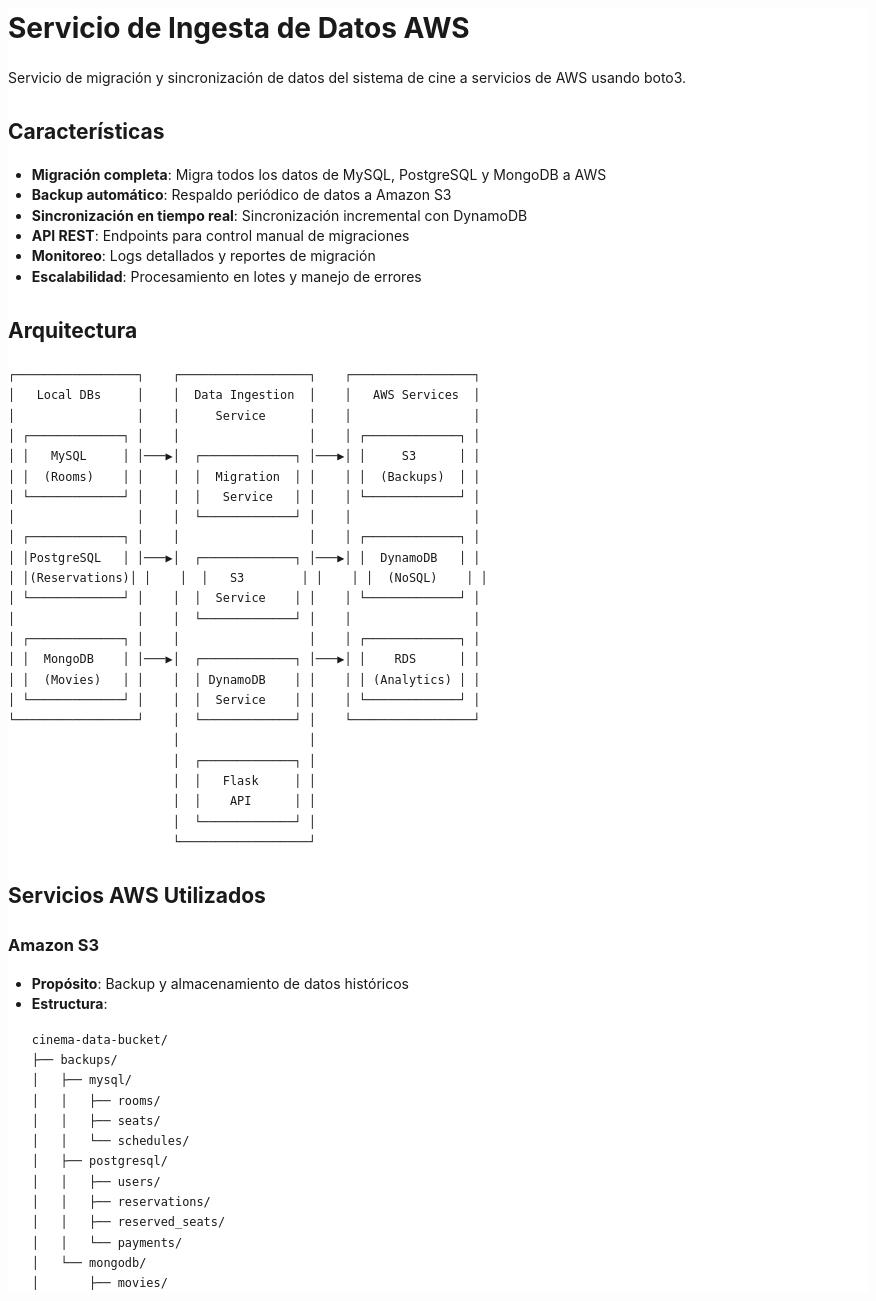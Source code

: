 # Servicio de Ingesta de Datos AWS

Servicio de migración y sincronización de datos del sistema de cine a servicios de AWS usando boto3.

## Características

- **Migración completa**: Migra todos los datos de MySQL, PostgreSQL y MongoDB a AWS
- **Backup automático**: Respaldo periódico de datos a Amazon S3
- **Sincronización en tiempo real**: Sincronización incremental con DynamoDB
- **API REST**: Endpoints para control manual de migraciones
- **Monitoreo**: Logs detallados y reportes de migración
- **Escalabilidad**: Procesamiento en lotes y manejo de errores

## Arquitectura

```
┌─────────────────┐    ┌──────────────────┐    ┌─────────────────┐
│   Local DBs     │    │  Data Ingestion  │    │   AWS Services  │
│                 │    │     Service      │    │                 │
│ ┌─────────────┐ │    │                  │    │ ┌─────────────┐ │
│ │   MySQL     │ │───▶│  ┌─────────────┐ │───▶│ │     S3      │ │
│ │  (Rooms)    │ │    │  │  Migration  │ │    │ │  (Backups)  │ │
│ └─────────────┘ │    │  │   Service   │ │    │ └─────────────┘ │
│                 │    │  └─────────────┘ │    │                 │
│ ┌─────────────┐ │    │                  │    │ ┌─────────────┐ │
│ │PostgreSQL   │ │───▶│  ┌─────────────┐ │───▶│ │  DynamoDB   │ │
│ │(Reservations)│ │    │  │   S3        │ │    │ │  (NoSQL)    │ │
│ └─────────────┘ │    │  │  Service    │ │    │ └─────────────┘ │
│                 │    │  └─────────────┘ │    │                 │
│ ┌─────────────┐ │    │                  │    │ ┌─────────────┐ │
│ │  MongoDB    │ │───▶│  ┌─────────────┐ │───▶│ │    RDS      │ │
│ │  (Movies)   │ │    │  │ DynamoDB    │ │    │ │ (Analytics) │ │
│ └─────────────┘ │    │  │  Service    │ │    │ └─────────────┘ │
└─────────────────┘    │  └─────────────┘ │    └─────────────────┘
                       │                  │
                       │  ┌─────────────┐ │
                       │  │   Flask     │ │
                       │  │    API      │ │
                       │  └─────────────┘ │
                       └──────────────────┘
```

## Servicios AWS Utilizados

### Amazon S3
- **Propósito**: Backup y almacenamiento de datos históricos
- **Estructura**:
  ```
  cinema-data-bucket/
  ├── backups/
  │   ├── mysql/
  │   │   ├── rooms/
  │   │   ├── seats/
  │   │   └── schedules/
  │   ├── postgresql/
  │   │   ├── users/
  │   │   ├── reservations/
  │   │   ├── reserved_seats/
  │   │   └── payments/
  │   └── mongodb/
  │       ├── movies/
  ```